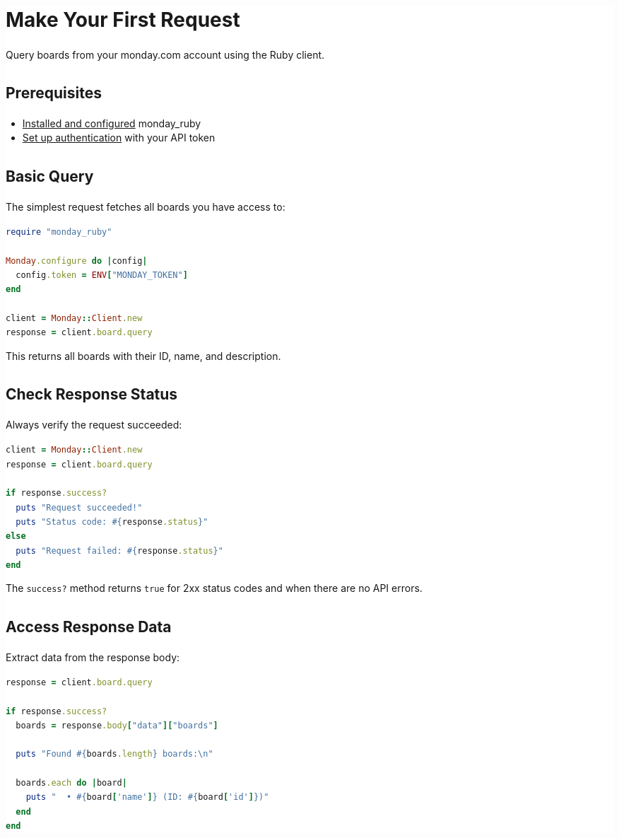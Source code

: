 # Make Your First Request

Query boards from your monday.com account using the Ruby client.

## Prerequisites

- [Installed and configured](/guides/installation) monday_ruby
- [Set up authentication](/guides/authentication) with your API token

## Basic Query

The simplest request fetches all boards you have access to:

```ruby
require "monday_ruby"

Monday.configure do |config|
  config.token = ENV["MONDAY_TOKEN"]
end

client = Monday::Client.new
response = client.board.query
```

This returns all boards with their ID, name, and description.

## Check Response Status

Always verify the request succeeded:

```ruby
client = Monday::Client.new
response = client.board.query

if response.success?
  puts "Request succeeded!"
  puts "Status code: #{response.status}"
else
  puts "Request failed: #{response.status}"
end
```

The `success?` method returns `true` for 2xx status codes and when there are no API errors.

## Access Response Data

Extract data from the response body:

```ruby
response = client.board.query

if response.success?
  boards = response.body["data"]["boards"]

  puts "Found #{boards.length} boards:\n"

  boards.each do |board|
    puts "  • #{board['name']} (ID: #{board['id']})"
  end
end
```
